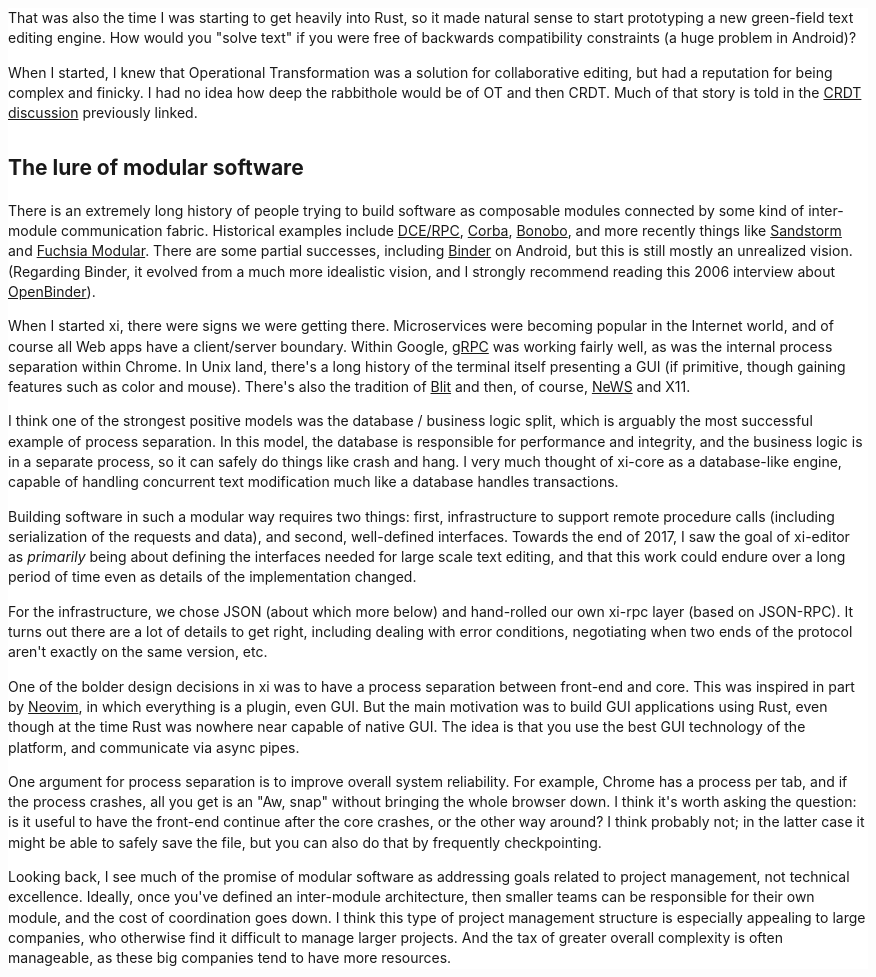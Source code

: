 That was also the time I was starting to get heavily into Rust, so it made natural sense to start prototyping a new green-field text editing engine. How would you "solve text" if you were free of backwards compatibility constraints (a huge problem in Android)?

When I started, I knew that Operational Transformation was a solution for collaborative editing, but had a reputation for being complex and finicky. I had no idea how deep the rabbithole would be of OT and then CRDT. Much of that story is told in the [CRDT discussion] previously linked.

## The lure of modular software

There is an extremely long history of people trying to build software as composable modules connected by some kind of inter-module communication fabric. Historical examples include [DCE/RPC], [Corba], [Bonobo], and more recently things like [Sandstorm] and [Fuchsia Modular]. There are some partial successes, including [Binder] on Android, but this is still mostly an unrealized vision. (Regarding Binder, it evolved from a much more idealistic vision, and I strongly recommend reading this 2006 interview about [OpenBinder]).

When I started xi, there were signs we were getting there. Microservices were becoming popular in the Internet world, and of course all Web apps have a client/server boundary. Within Google, [gRPC] was working fairly well, as was the internal process separation within Chrome. In Unix land, there's a long history of the terminal itself presenting a GUI (if primitive, though gaining features such as color and mouse). There's also the tradition of [Blit] and then, of course, [NeWS] and X11.

I think one of the strongest positive models was the database / business logic split, which is arguably the most successful example of process separation. In this model, the database is responsible for performance and integrity, and the business logic is in a separate process, so it can safely do things like crash and hang. I very much thought of xi-core as a database-like engine, capable of handling concurrent text modification much like a database handles transactions.

Building software in such a modular way requires two things: first, infrastructure to support remote procedure calls (including serialization of the requests and data), and second, well-defined interfaces. Towards the end of 2017, I saw the goal of xi-editor as *primarily* being about defining the interfaces needed for large scale text editing, and that this work could endure over a long period of time even as details of the implementation changed.

For the infrastructure, we chose JSON (about which more below) and hand-rolled our own xi-rpc layer (based on JSON-RPC). It turns out there are a lot of details to get right, including dealing with error conditions, negotiating when two ends of the protocol aren't exactly on the same version, etc.

One of the bolder design decisions in xi was to have a process separation between front-end and core. This was inspired in part by [Neovim](https://neovim.io/), in which everything is a plugin, even GUI. But the main motivation was to build GUI applications using Rust, even though at the time Rust was nowhere near capable of native GUI. The idea is that you use the best GUI technology of the platform, and communicate via async pipes.

One argument for process separation is to improve overall system reliability. For example, Chrome has a process per tab, and if the process crashes, all you get is an "Aw, snap" without bringing the whole browser down. I think it's worth asking the question: is it useful to have the front-end continue after the core crashes, or the other way around? I think probably not; in the latter case it might be able to safely save the file, but you can also do that by frequently checkpointing.

Looking back, I see much of the promise of modular software as addressing goals related to project management, not technical excellence. Ideally, once you've defined an inter-module architecture, then smaller teams can be responsible for their own module, and the cost of coordination goes down. I think this type of project management structure is especially appealing to large companies, who otherwise find it difficult to manage larger projects. And the tax of greater overall complexity is often manageable, as these big companies tend to have more resources.


[xi-editor]: https://github.com/xi-editor/xi-editor
[CRDT comment]: https://github.com/xi-editor/xi-editor/issues/1187#issuecomment-491473599
[CRDT discussion]: https://news.ycombinator.com/item?id=19886883
[CRDT]: https://en.wikipedia.org/wiki/Conflict-free_replicated_data_type
[SpanWatcher]: https://developer.android.com/reference/android/text/SpanWatcher
[MessagePack]: https://msgpack.org/index.html
[simdjson]: https://github.com/simdjson/simdjson
[JSON in Swift is shockingly slow]: https://github.com/xi-editor/xi-mac/issues/102
[DCE/RPC]: https://en.wikipedia.org/wiki/DCE/RPC
[Corba]: https://en.wikipedia.org/wiki/Common_Object_Request_Broker_Architecture
[Bonobo]: https://en.wikipedia.org/wiki/Bonobo_(GNOME)
[Fuchsia Modular]: https://fuchsia.dev/fuchsia-src/concepts/modular/module
[Binder]: https://developer.android.com/reference/android/os/Binder
[OpenBinder]: https://www.osnews.com/story/13674/introduction-to-openbinder-and-interview-with-dianne-hackborn/
[Blit]: https://en.wikipedia.org/wiki/Blit_(computer_terminal)
[syntect]: https://github.com/trishume/syntect
[tree-sitter]: https://github.blog/2018-10-31-atoms-new-parsing-system/
[pulldown-cmark]: https://github.com/raphlinus/pulldown-cmark
[Rope science 11]: https://xi-editor.io/docs/rope_science_11.html
[Druid]: https://github.com/linebender/druid
[serde]: https://serde.rs/
[Sandstorm]: https://sandstorm.io/
[Runebender]: https://github.com/linebender/runebender
[Lezer]: https://marijnhaverbeke.nl/blog/lezer.html
[NeWS]: https://en.wikipedia.org/wiki/NeWS
[gRPC]: https://grpc.io/